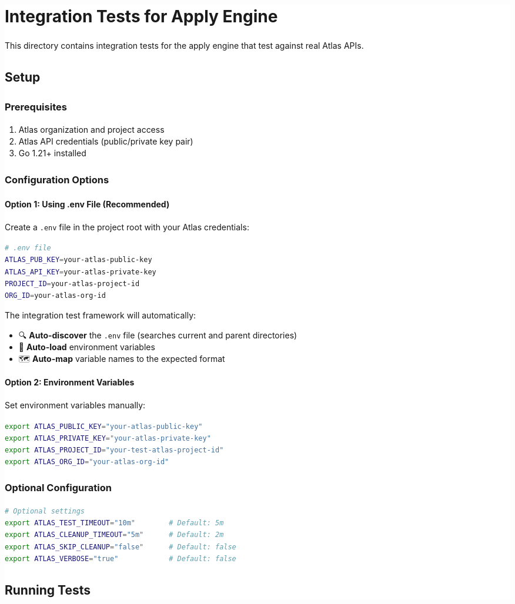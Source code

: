 # Integration Tests for Apply Engine

This directory contains integration tests for the apply engine that test against real Atlas APIs.

## Setup

### Prerequisites

1. Atlas organization and project access
2. Atlas API credentials (public/private key pair)
3. Go 1.21+ installed

### Configuration Options

#### Option 1: Using .env File (Recommended)

Create a `.env` file in the project root with your Atlas credentials:

```bash
# .env file
ATLAS_PUB_KEY=your-atlas-public-key
ATLAS_API_KEY=your-atlas-private-key
PROJECT_ID=your-atlas-project-id
ORG_ID=your-atlas-org-id
```

The integration test framework will automatically:
- 🔍 **Auto-discover** the `.env` file (searches current and parent directories)
- 🔄 **Auto-load** environment variables
- 🗺️ **Auto-map** variable names to the expected format

#### Option 2: Environment Variables

Set environment variables manually:

```bash
export ATLAS_PUBLIC_KEY="your-atlas-public-key"
export ATLAS_PRIVATE_KEY="your-atlas-private-key" 
export ATLAS_PROJECT_ID="your-test-atlas-project-id"
export ATLAS_ORG_ID="your-atlas-org-id"
```

### Optional Configuration

```bash
# Optional settings
export ATLAS_TEST_TIMEOUT="10m"        # Default: 5m
export ATLAS_CLEANUP_TIMEOUT="5m"      # Default: 2m
export ATLAS_SKIP_CLEANUP="false"      # Default: false
export ATLAS_VERBOSE="true"            # Default: false
```

## Running Tests
